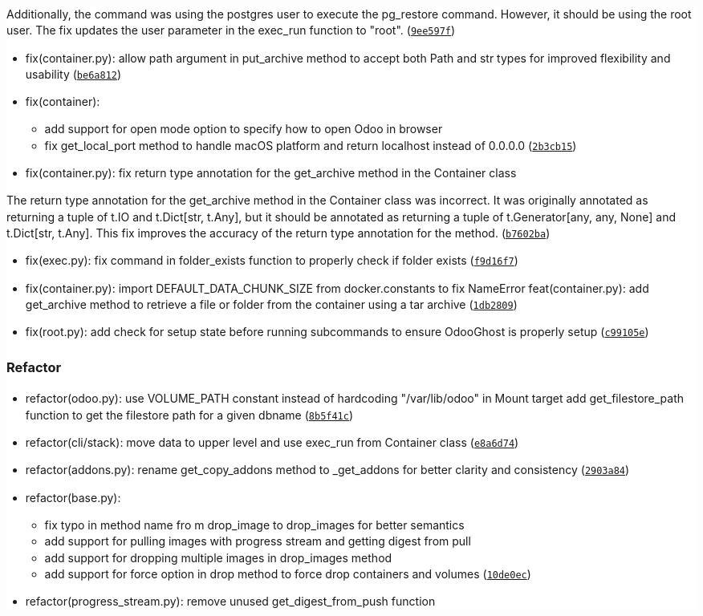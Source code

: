 Additionally, the command was using the postgres user to execute the pg_restore command. However, it should be using the root user. The fix updates the user parameter in the exec_run function to &#34;root&#34;. ([`9ee597f`](https://github.com/remyz17/odooghost/commit/9ee597fc7ef2c9024a1ceb448fabe95f00d3e34e))

* fix(container.py): allow path argument in put_archive method to accept both Path and str types for improved flexibility and usability ([`be6a812`](https://github.com/remyz17/odooghost/commit/be6a812cb66a998e30cbddcacd9985cf4fd47975))

* fix(container):
    - add support for open mode option to specify how to open Odoo in browser
    - fix get_local_port method to handle macOS platform and return localhost instead of 0.0.0.0 ([`2b3cb15`](https://github.com/remyz17/odooghost/commit/2b3cb15e151fcf4cea0d41faf625088ca674c40a))

* fix(container.py): fix return type annotation for the get_archive method in the Container class

The return type annotation for the get_archive method in the Container class was incorrect. It was originally annotated as returning a tuple of t.IO and t.Dict[str, t.Any], but it should be annotated as returning a tuple of t.Generator[any, any, None] and t.Dict[str, t.Any]. This fix improves the accuracy of the return type annotation for the method. ([`b7602ba`](https://github.com/remyz17/odooghost/commit/b7602ba71df4d19db17ff98d2a824f55497711bf))

* fix(exec.py): fix command in folder_exists function to properly check if folder exists ([`f9d16f7`](https://github.com/remyz17/odooghost/commit/f9d16f7f5e5e0f524a732d01b906613c4f6b5034))

* fix(container.py): import DEFAULT_DATA_CHUNK_SIZE from docker.constants to fix NameError
feat(container.py): add get_archive method to retrieve a file or folder from the container using a tar archive ([`1db2809`](https://github.com/remyz17/odooghost/commit/1db28096373444301cd0769e98f4721dbd98cb49))

* fix(root.py): add check for setup state before running subcommands to ensure OdooGhost is properly setup ([`c99105e`](https://github.com/remyz17/odooghost/commit/c99105e1c96f72f72eda349fd859ecf5e192c709))

### Refactor

* refactor(odoo.py): use VOLUME_PATH constant instead of hardcoding &#34;/var/lib/odoo&#34; in Mount target
add get_filestore_path function to get the filestore path for a given dbname ([`8b5f41c`](https://github.com/remyz17/odooghost/commit/8b5f41c5a6c22e652bb13416bf08827d7b9a9dc0))

* refactor(cli/stack): move data to upper level and use exec_run from Container class ([`e8a6d74`](https://github.com/remyz17/odooghost/commit/e8a6d74c8b74562d5698c5b5e283e5a4aa5e1445))

* refactor(addons.py): rename get_copy_addons method to _get_addons for better clarity and consistency ([`2903a84`](https://github.com/remyz17/odooghost/commit/2903a8415f9e1cbfc60cf66aa4637d6f1f8553b1))

* refactor(base.py):
    - fix typo in method name fro m drop_image to drop_images for better semantics
    - add support for pulling images with progress stream and getting digest from pull
    - add support for dropping multiple images in drop_images method
    - add support for force option in drop method to force drop containers and volumes ([`10de0ec`](https://github.com/remyz17/odooghost/commit/10de0ecb1f81bc08220fdbc5b75ff9474707fe2a))

* refactor(progress_stream.py): remove unused get_digest_from_push function
